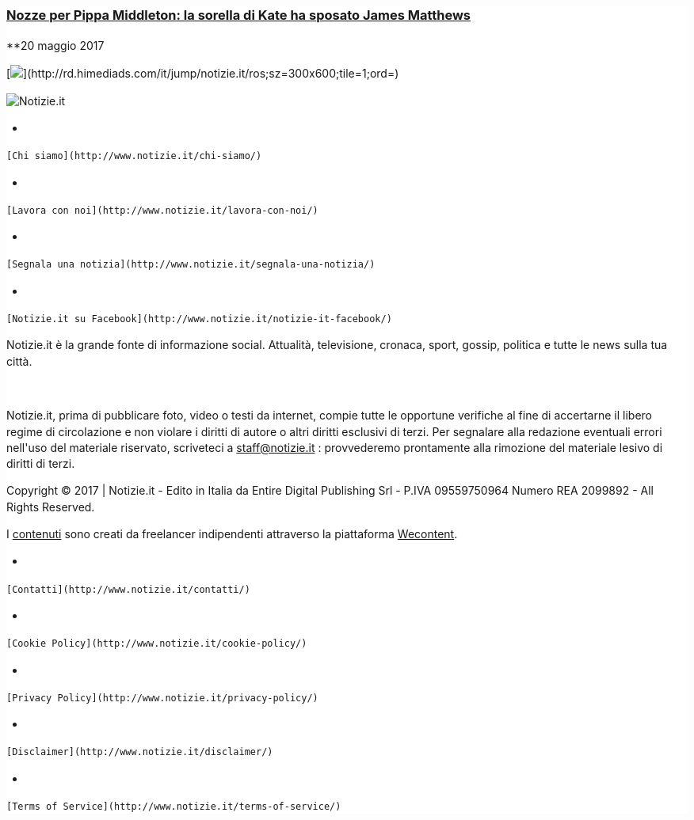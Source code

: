 ### [Nozze per Pippa Middleton: la sorella di Kate ha sposato James Matthews](http://www.notizie.it/nozze-per-pippa-middleton-la-sorella-di-kate-ha-sposato-james-matthews/ "Nozze per Pippa Middleton: la sorella di Kate ha sposato James Matthews")

<span class="mh-meta-date updated">**20 maggio 2017</span>

[![](http://rd.himediads.com/it/ad/notizie.it/ros;sz=300x600;tile=1;ord=?)](http://rd.himediads.com/it/jump/notizie.it/ros;sz=300x600;tile=1;ord=)

<img src="http://www.notizie.it/wp-content/uploads/2016/09/notizie.it-white-footer-2.png" alt="Notizie.it" class="attachment-full" sizes="(max-width: 844px) 100vw, 844px" srcset="http://www.notizie.it/wp-content/uploads/2016/09/notizie.it-white-footer-2.png 844w, http://www.notizie.it/wp-content/uploads/2016/09/notizie.it-white-footer-2-400x85.png 400w, http://www.notizie.it/wp-content/uploads/2016/09/notizie.it-white-footer-2-768x163.png 768w" />

-   

    [Chi siamo](http://www.notizie.it/chi-siamo/)
-   

    [Lavora con noi](http://www.notizie.it/lavora-con-noi/)
-   

    [Segnala una notizia](http://www.notizie.it/segnala-una-notizia/)
-   

    [Notizie.it su Facebook](http://www.notizie.it/notizie-it-facebook/)

Notizie.it è la grande fonte di informazione social. Attualità, televisione, cronaca, sport, gossip, politica e tutte le news sulla tua città.

 

Notizie.it, prima di pubblicare foto, video o testi da internet, compie tutte le opportune verifiche al fine di accertarne il libero regime di circolazione e non violare i diritti di autore o altri diritti esclusivi di terzi. Per segnalare alla redazione eventuali errori nell'uso del materiale riservato, scriveteci a staff@notizie.it : provvederemo prontamente alla rimozione del materiale lesivo di diritti di terzi.

Copyright © 2017 | Notizie.it - Edito in Italia da Entire Digital Publishing Srl - P.IVA 09559750964 Numero REA 2099892 - All Rights Reserved.

I [contenuti](http://wecontent.com) sono creati da freelancer indipendenti attraverso la piattaforma [Wecontent](http://wecontent.com).

-   

    [Contatti](http://www.notizie.it/contatti/)
-   

    [Cookie Policy](http://www.notizie.it/cookie-policy/)
-   

    [Privacy Policy](http://www.notizie.it/privacy-policy/)
-   

    [Disclaimer](http://www.notizie.it/disclaimer/)
-   

    [Terms of Service](http://www.notizie.it/terms-of-service/)

